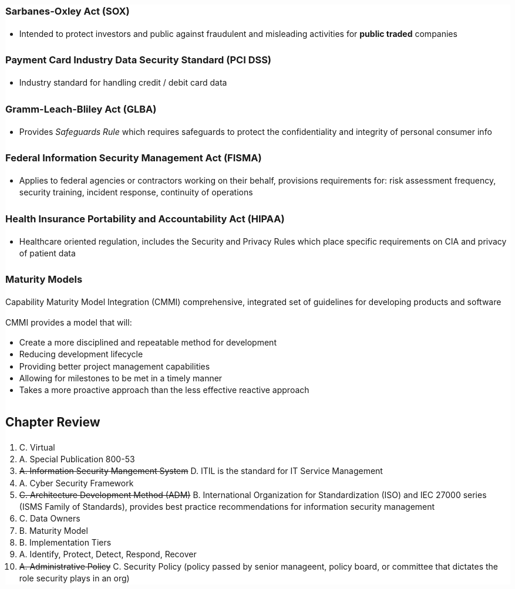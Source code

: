 ### Sarbanes-Oxley Act (SOX)

- Intended to protect investors and public against fraudulent and misleading activities for **public traded** companies

### Payment Card Industry Data Security Standard (PCI DSS)

- Industry standard for handling credit / debit card data

### Gramm-Leach-Bliley Act (GLBA)

- Provides *Safeguards Rule* which requires safeguards to protect the confidentiality and integrity of personal consumer info

### Federal Information Security Management Act (FISMA)

- Applies to federal agencies or contractors working on their behalf, provisions requirements for: risk assessment frequency, security training, incident response, continuity of operations

### Health Insurance Portability and Accountability Act (HIPAA)

- Healthcare oriented regulation, includes the Security and Privacy Rules which place specific requirements on CIA and privacy of patient data

### Maturity Models

Capability Maturity Model Integration (CMMI) comprehensive, integrated set of guidelines for developing products and software

CMMI provides a model that will:

- Create a more disciplined and repeatable method for development
- Reducing development lifecycle
- Providing better project management capabilities
- Allowing for milestones to be met in a timely manner
- Takes a more proactive approach than the less effective reactive approach

## Chapter Review

1. C. Virtual
2. A. Special Publication 800-53
3. ~~A. Information Security Mangement System~~ D. ITIL is the standard for IT Service Management
4. A. Cyber Security Framework
5. ~~C. Architecture Development Method (ADM)~~ B. International Organization for Standardization (ISO) and IEC 27000 series (ISMS Family of Standards), provides best practice recommendations for information security management
6. C. Data Owners
7. B. Maturity Model
8. B. Implementation Tiers
9. A. Identify, Protect, Detect, Respond, Recover
10. ~~A. Administrative Policy~~ C. Security Policy (policy passed by senior manageent, policy board, or committee that dictates the role security plays in an org)
